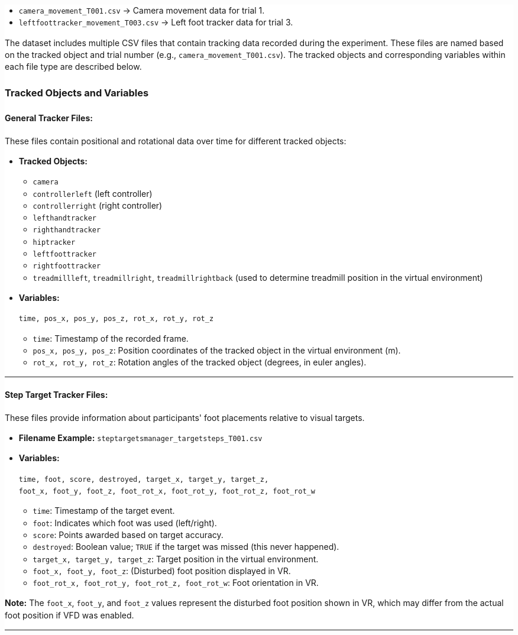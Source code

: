 - `camera_movement_T001.csv` → Camera movement data for trial 1.
- `leftfoottracker_movement_T003.csv` → Left foot tracker data for trial 3.

The dataset includes multiple CSV files that contain tracking data recorded during the experiment. These files are named based on the tracked object and trial number (e.g., `camera_movement_T001.csv`). The tracked objects and corresponding variables within each file type are described below.

### **Tracked Objects and Variables**

#### **General Tracker Files:**
These files contain positional and rotational data over time for different tracked objects:

- **Tracked Objects:**  
  - `camera`
  - `controllerleft` (left controller)
  - `controllerright` (right controller)
  - `lefthandtracker`
  - `righthandtracker`
  - `hiptracker`
  - `leftfoottracker`
  - `rightfoottracker`
  - `treadmillleft`, `treadmillright`, `treadmillrightback` (used to determine treadmill position in the virtual environment)

- **Variables:**
  ```plaintext
  time, pos_x, pos_y, pos_z, rot_x, rot_y, rot_z
  ```

  - `time`: Timestamp of the recorded frame.
  - `pos_x, pos_y, pos_z`: Position coordinates of the tracked object in the virtual environment (m).
  - `rot_x, rot_y, rot_z`: Rotation angles of the tracked object (degrees, in euler angles).

---

#### **Step Target Tracker Files:**
These files provide information about participants' foot placements relative to visual targets.

- **Filename Example:** `steptargetsmanager_targetsteps_T001.csv`
- **Variables:**
  ```plaintext
  time, foot, score, destroyed, target_x, target_y, target_z, 
  foot_x, foot_y, foot_z, foot_rot_x, foot_rot_y, foot_rot_z, foot_rot_w
  ```

  - `time`: Timestamp of the target event.
  - `foot`: Indicates which foot was used (left/right).
  - `score`: Points awarded based on target accuracy.
  - `destroyed`: Boolean value; `TRUE` if the target was missed (this never happened).
  - `target_x, target_y, target_z`: Target position in the virtual environment.
  - `foot_x, foot_y, foot_z`: (Disturbed) foot position displayed in VR.
  - `foot_rot_x, foot_rot_y, foot_rot_z, foot_rot_w`: Foot orientation in VR.

**Note:** The `foot_x`, `foot_y`, and `foot_z` values represent the disturbed foot position shown in VR, which may differ from the actual foot position if VFD was enabled.

---